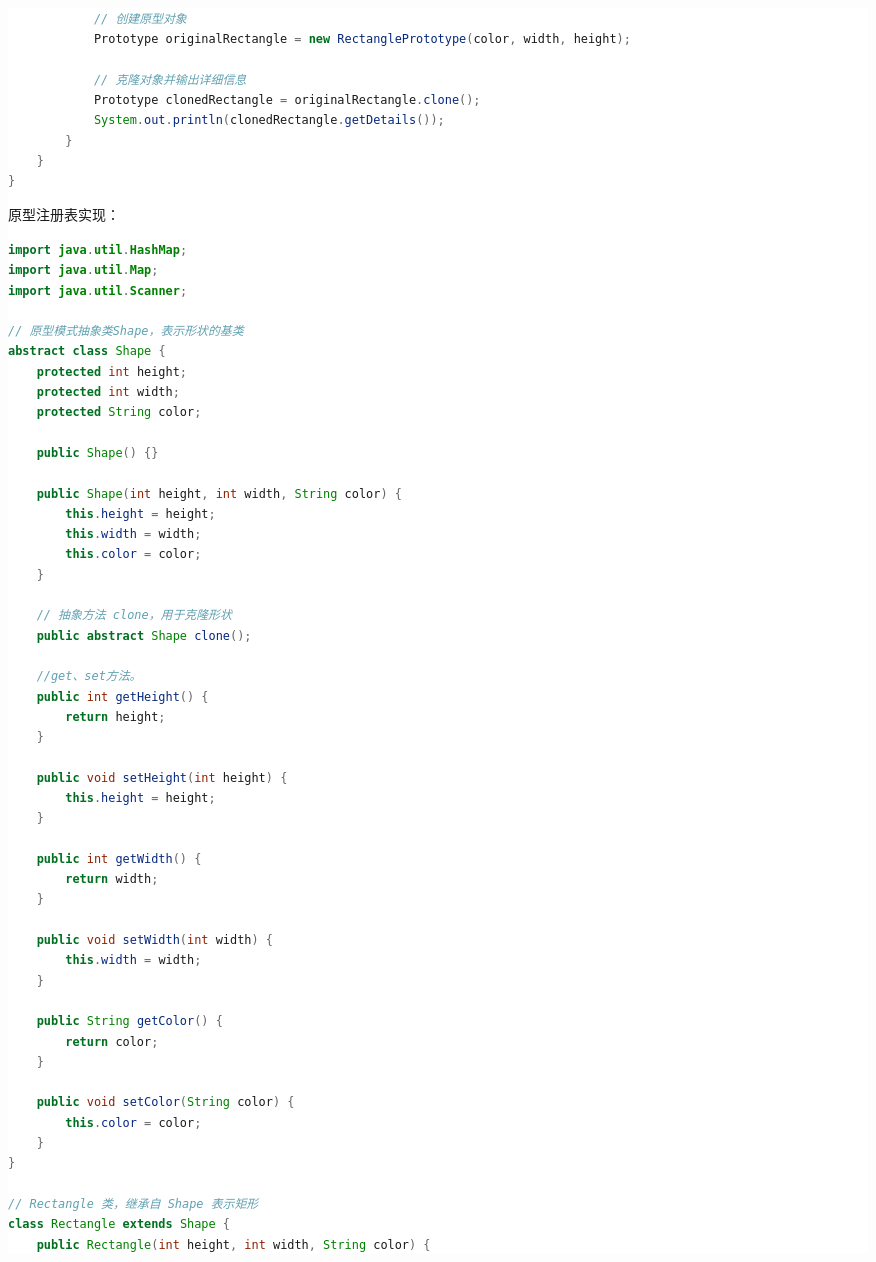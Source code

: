 ```java
            // 创建原型对象
            Prototype originalRectangle = new RectanglePrototype(color, width, height);
 
            // 克隆对象并输出详细信息
            Prototype clonedRectangle = originalRectangle.clone();
            System.out.println(clonedRectangle.getDetails());
        }
    }
}
```

原型注册表实现：

```java
import java.util.HashMap;
import java.util.Map;
import java.util.Scanner;
 
// 原型模式抽象类Shape，表示形状的基类
abstract class Shape {
    protected int height;
    protected int width;
    protected String color;
 
    public Shape() {}
 
    public Shape(int height, int width, String color) {
        this.height = height;
        this.width = width;
        this.color = color;
    }
     
    // 抽象方法 clone，用于克隆形状
    public abstract Shape clone();
     
    //get、set方法。
    public int getHeight() {
        return height;
    }
 
    public void setHeight(int height) {
        this.height = height;
    }
 
    public int getWidth() {
        return width;
    }
 
    public void setWidth(int width) {
        this.width = width;
    }
 
    public String getColor() {
        return color;
    }
 
    public void setColor(String color) {
        this.color = color;
    }
}
 
// Rectangle 类，继承自 Shape 表示矩形
class Rectangle extends Shape {
    public Rectangle(int height, int width, String color) {
```